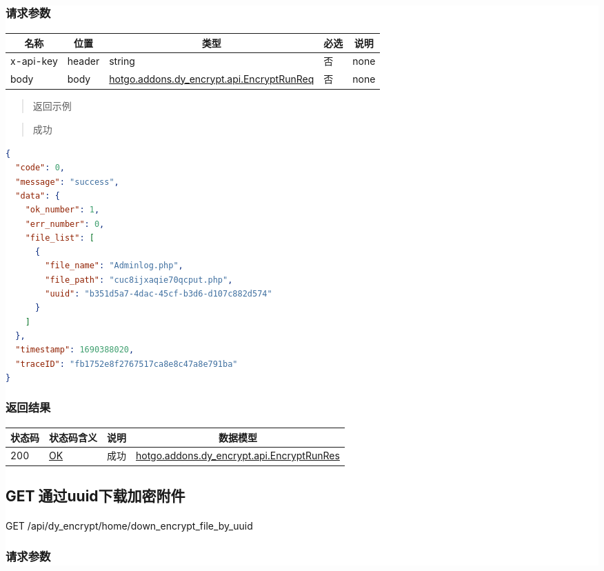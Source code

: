 
### 请求参数


|名称|位置|类型|必选|说明|
|---|---|---|---|---|
|x-api-key|header|string| 否 |none|
|body|body|[hotgo.addons.dy_encrypt.api.EncryptRunReq](#schemahotgo.addons.dy_encrypt.api.encryptrunreq)| 否 |none|


> 返回示例


> 成功


```json
{
  "code": 0,
  "message": "success",
  "data": {
    "ok_number": 1,
    "err_number": 0,
    "file_list": [
      {
        "file_name": "Adminlog.php",
        "file_path": "cuc8ijxaqie70qcput.php",
        "uuid": "b351d5a7-4dac-45cf-b3d6-d107c882d574"
      }
    ]
  },
  "timestamp": 1690388020,
  "traceID": "fb1752e8f2767517ca8e8c47a8e791ba"
}
```


### 返回结果


|状态码|状态码含义|说明|数据模型|
|---|---|---|---|
|200|[OK](https://tools.ietf.org/html/rfc7231#section-6.3.1)|成功|[hotgo.addons.dy_encrypt.api.EncryptRunRes](#schemahotgo.addons.dy_encrypt.api.encryptrunres)|






## GET 通过uuid下载加密附件


GET /api/dy_encrypt/home/down_encrypt_file_by_uuid


### 请求参数

